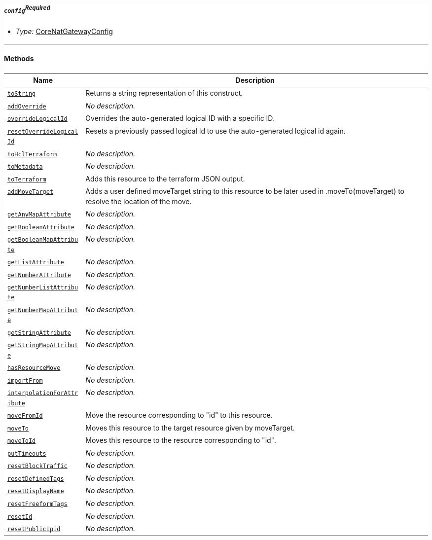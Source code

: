##### `config`<sup>Required</sup> <a name="config" id="rhizo-co-terraform-provider-oci.coreNatGateway.CoreNatGateway.Initializer.parameter.config"></a>

- *Type:* <a href="#rhizo-co-terraform-provider-oci.coreNatGateway.CoreNatGatewayConfig">CoreNatGatewayConfig</a>

---

#### Methods <a name="Methods" id="Methods"></a>

| **Name** | **Description** |
| --- | --- |
| <code><a href="#rhizo-co-terraform-provider-oci.coreNatGateway.CoreNatGateway.toString">toString</a></code> | Returns a string representation of this construct. |
| <code><a href="#rhizo-co-terraform-provider-oci.coreNatGateway.CoreNatGateway.addOverride">addOverride</a></code> | *No description.* |
| <code><a href="#rhizo-co-terraform-provider-oci.coreNatGateway.CoreNatGateway.overrideLogicalId">overrideLogicalId</a></code> | Overrides the auto-generated logical ID with a specific ID. |
| <code><a href="#rhizo-co-terraform-provider-oci.coreNatGateway.CoreNatGateway.resetOverrideLogicalId">resetOverrideLogicalId</a></code> | Resets a previously passed logical Id to use the auto-generated logical id again. |
| <code><a href="#rhizo-co-terraform-provider-oci.coreNatGateway.CoreNatGateway.toHclTerraform">toHclTerraform</a></code> | *No description.* |
| <code><a href="#rhizo-co-terraform-provider-oci.coreNatGateway.CoreNatGateway.toMetadata">toMetadata</a></code> | *No description.* |
| <code><a href="#rhizo-co-terraform-provider-oci.coreNatGateway.CoreNatGateway.toTerraform">toTerraform</a></code> | Adds this resource to the terraform JSON output. |
| <code><a href="#rhizo-co-terraform-provider-oci.coreNatGateway.CoreNatGateway.addMoveTarget">addMoveTarget</a></code> | Adds a user defined moveTarget string to this resource to be later used in .moveTo(moveTarget) to resolve the location of the move. |
| <code><a href="#rhizo-co-terraform-provider-oci.coreNatGateway.CoreNatGateway.getAnyMapAttribute">getAnyMapAttribute</a></code> | *No description.* |
| <code><a href="#rhizo-co-terraform-provider-oci.coreNatGateway.CoreNatGateway.getBooleanAttribute">getBooleanAttribute</a></code> | *No description.* |
| <code><a href="#rhizo-co-terraform-provider-oci.coreNatGateway.CoreNatGateway.getBooleanMapAttribute">getBooleanMapAttribute</a></code> | *No description.* |
| <code><a href="#rhizo-co-terraform-provider-oci.coreNatGateway.CoreNatGateway.getListAttribute">getListAttribute</a></code> | *No description.* |
| <code><a href="#rhizo-co-terraform-provider-oci.coreNatGateway.CoreNatGateway.getNumberAttribute">getNumberAttribute</a></code> | *No description.* |
| <code><a href="#rhizo-co-terraform-provider-oci.coreNatGateway.CoreNatGateway.getNumberListAttribute">getNumberListAttribute</a></code> | *No description.* |
| <code><a href="#rhizo-co-terraform-provider-oci.coreNatGateway.CoreNatGateway.getNumberMapAttribute">getNumberMapAttribute</a></code> | *No description.* |
| <code><a href="#rhizo-co-terraform-provider-oci.coreNatGateway.CoreNatGateway.getStringAttribute">getStringAttribute</a></code> | *No description.* |
| <code><a href="#rhizo-co-terraform-provider-oci.coreNatGateway.CoreNatGateway.getStringMapAttribute">getStringMapAttribute</a></code> | *No description.* |
| <code><a href="#rhizo-co-terraform-provider-oci.coreNatGateway.CoreNatGateway.hasResourceMove">hasResourceMove</a></code> | *No description.* |
| <code><a href="#rhizo-co-terraform-provider-oci.coreNatGateway.CoreNatGateway.importFrom">importFrom</a></code> | *No description.* |
| <code><a href="#rhizo-co-terraform-provider-oci.coreNatGateway.CoreNatGateway.interpolationForAttribute">interpolationForAttribute</a></code> | *No description.* |
| <code><a href="#rhizo-co-terraform-provider-oci.coreNatGateway.CoreNatGateway.moveFromId">moveFromId</a></code> | Move the resource corresponding to "id" to this resource. |
| <code><a href="#rhizo-co-terraform-provider-oci.coreNatGateway.CoreNatGateway.moveTo">moveTo</a></code> | Moves this resource to the target resource given by moveTarget. |
| <code><a href="#rhizo-co-terraform-provider-oci.coreNatGateway.CoreNatGateway.moveToId">moveToId</a></code> | Moves this resource to the resource corresponding to "id". |
| <code><a href="#rhizo-co-terraform-provider-oci.coreNatGateway.CoreNatGateway.putTimeouts">putTimeouts</a></code> | *No description.* |
| <code><a href="#rhizo-co-terraform-provider-oci.coreNatGateway.CoreNatGateway.resetBlockTraffic">resetBlockTraffic</a></code> | *No description.* |
| <code><a href="#rhizo-co-terraform-provider-oci.coreNatGateway.CoreNatGateway.resetDefinedTags">resetDefinedTags</a></code> | *No description.* |
| <code><a href="#rhizo-co-terraform-provider-oci.coreNatGateway.CoreNatGateway.resetDisplayName">resetDisplayName</a></code> | *No description.* |
| <code><a href="#rhizo-co-terraform-provider-oci.coreNatGateway.CoreNatGateway.resetFreeformTags">resetFreeformTags</a></code> | *No description.* |
| <code><a href="#rhizo-co-terraform-provider-oci.coreNatGateway.CoreNatGateway.resetId">resetId</a></code> | *No description.* |
| <code><a href="#rhizo-co-terraform-provider-oci.coreNatGateway.CoreNatGateway.resetPublicIpId">resetPublicIpId</a></code> | *No description.* |